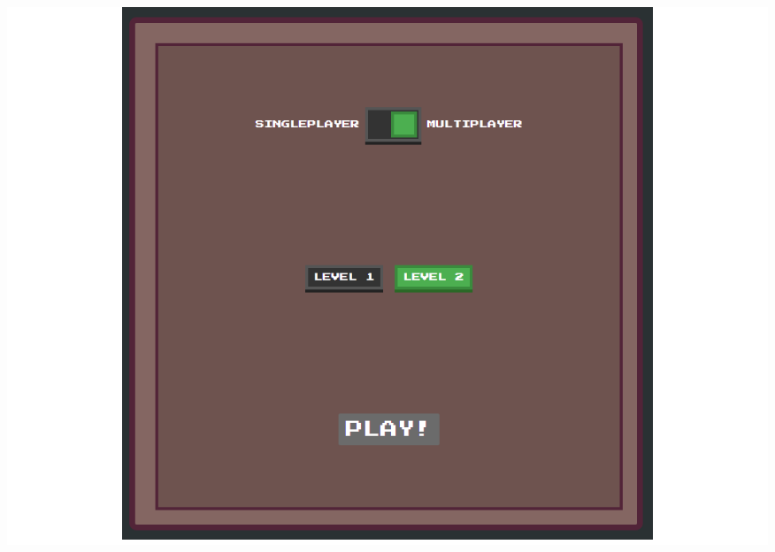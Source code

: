 <div style="text-align: center;">
  <img src="public/assets/screenshots/options.PNG" alt="Menu UI Screenshot" width="600">